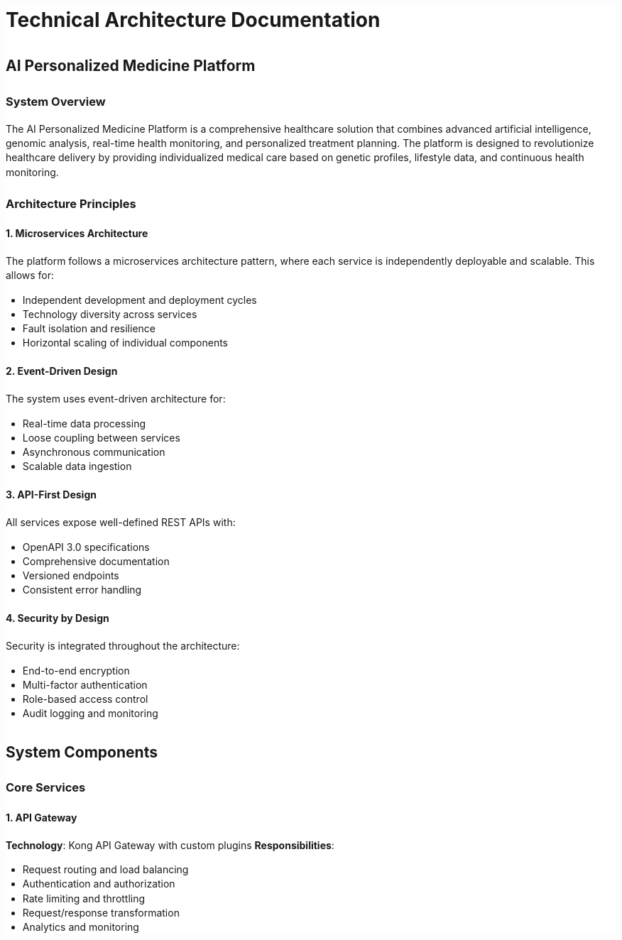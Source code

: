 # Technical Architecture Documentation

## AI Personalized Medicine Platform

### System Overview

The AI Personalized Medicine Platform is a comprehensive healthcare solution that combines advanced artificial intelligence, genomic analysis, real-time health monitoring, and personalized treatment planning. The platform is designed to revolutionize healthcare delivery by providing individualized medical care based on genetic profiles, lifestyle data, and continuous health monitoring.

### Architecture Principles

#### 1. Microservices Architecture
The platform follows a microservices architecture pattern, where each service is independently deployable and scalable. This allows for:
- Independent development and deployment cycles
- Technology diversity across services
- Fault isolation and resilience
- Horizontal scaling of individual components

#### 2. Event-Driven Design
The system uses event-driven architecture for:
- Real-time data processing
- Loose coupling between services
- Asynchronous communication
- Scalable data ingestion

#### 3. API-First Design
All services expose well-defined REST APIs with:
- OpenAPI 3.0 specifications
- Comprehensive documentation
- Versioned endpoints
- Consistent error handling

#### 4. Security by Design
Security is integrated throughout the architecture:
- End-to-end encryption
- Multi-factor authentication
- Role-based access control
- Audit logging and monitoring

## System Components

### Core Services

#### 1. API Gateway
**Technology**: Kong API Gateway with custom plugins
**Responsibilities**:
- Request routing and load balancing
- Authentication and authorization
- Rate limiting and throttling
- Request/response transformation
- Analytics and monitoring
